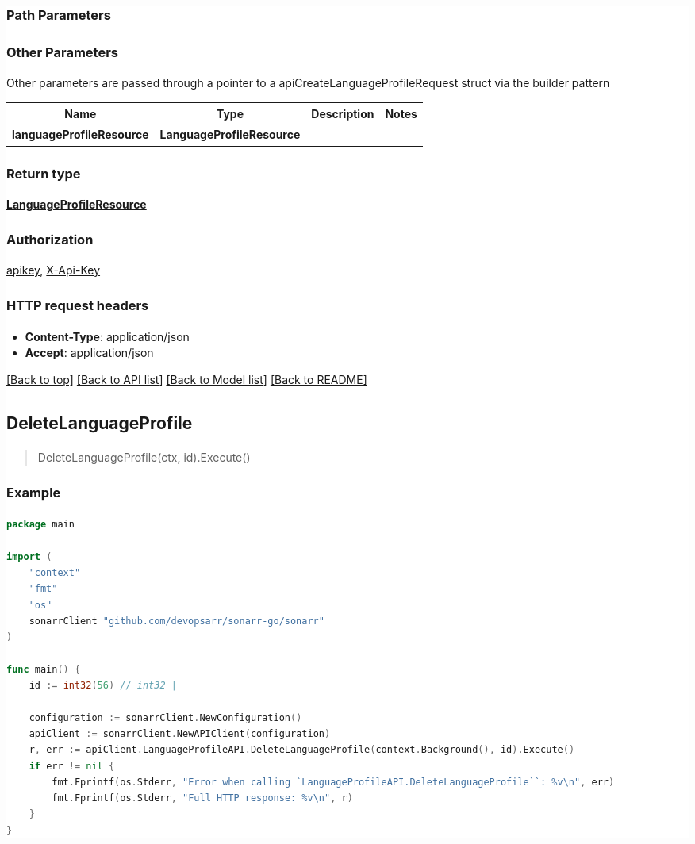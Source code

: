 ### Path Parameters



### Other Parameters

Other parameters are passed through a pointer to a apiCreateLanguageProfileRequest struct via the builder pattern


Name | Type | Description  | Notes
------------- | ------------- | ------------- | -------------
 **languageProfileResource** | [**LanguageProfileResource**](LanguageProfileResource.md) |  | 

### Return type

[**LanguageProfileResource**](LanguageProfileResource.md)

### Authorization

[apikey](../README.md#apikey), [X-Api-Key](../README.md#X-Api-Key)

### HTTP request headers

- **Content-Type**: application/json
- **Accept**: application/json

[[Back to top]](#) [[Back to API list]](../README.md#documentation-for-api-endpoints)
[[Back to Model list]](../README.md#documentation-for-models)
[[Back to README]](../README.md)


## DeleteLanguageProfile

> DeleteLanguageProfile(ctx, id).Execute()



### Example

```go
package main

import (
	"context"
	"fmt"
	"os"
	sonarrClient "github.com/devopsarr/sonarr-go/sonarr"
)

func main() {
	id := int32(56) // int32 | 

	configuration := sonarrClient.NewConfiguration()
	apiClient := sonarrClient.NewAPIClient(configuration)
	r, err := apiClient.LanguageProfileAPI.DeleteLanguageProfile(context.Background(), id).Execute()
	if err != nil {
		fmt.Fprintf(os.Stderr, "Error when calling `LanguageProfileAPI.DeleteLanguageProfile``: %v\n", err)
		fmt.Fprintf(os.Stderr, "Full HTTP response: %v\n", r)
	}
}
```

